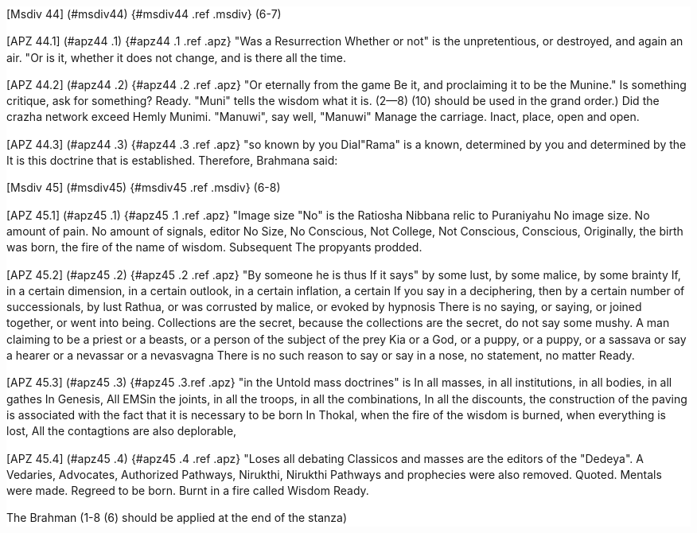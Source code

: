 [Msdiv 44] (#msdiv44) {#msdiv44 .ref .msdiv} (6-7)

[APZ 44.1] (#apz44 .1) {#apz44 .1 .ref .apz} "Was a Resurrection
Whether or not" is the unpretentious, or destroyed, and again an air.
"Or is it, whether it does not change, and is there all the time.

[APZ 44.2] (#apz44 .2) {#apz44 .2 .ref .apz} "Or eternally from the game
Be it, and proclaiming it to be the Munine."
Is something critique, ask for something? Ready. "Muni" tells the wisdom what it is.
(2—8) (10) should be used in the grand order.) Did the crazha network exceed
Hemly Munimi. "Manuwi", say well, "Manuwi"
Manage the carriage. Inact, place, open and open.

[APZ 44.3] (#apz44 .3) {#apz44 .3 .ref .apz} "so known by you
Dial"Rama" is a known, determined by you and determined by the
It is this doctrine that is established. Therefore, Brahmana said:

[Msdiv 45] (#msdiv45) {#msdiv45 .ref .msdiv} (6-8)

[APZ 45.1] (#apz45 .1) {#apz45 .1 .ref .apz} "Image size
"No" is the Ratiosha Nibbana relic to Puraniyahu
No image size. No amount of pain. No amount of signals, editor
No Size, No Conscious, Not College, Not Conscious, Conscious,
Originally, the birth was born, the fire of the name of wisdom. Subsequent
The propyants prodded.

[APZ 45.2] (#apz45 .2) {#apz45 .2 .ref .apz} "By someone he is thus
If it says" by some lust, by some malice, by some brainty
If, in a certain dimension, in a certain outlook, in a certain inflation, a certain
If you say in a deciphering, then by a certain number of successionals, by lust
Rathua, or was corrusted by malice, or evoked by hypnosis
There is no saying, or saying, or joined together, or went into being.
Collections are the secret, because the collections are the secret, do not say some mushy.
A man claiming to be a priest or a beasts, or a person of the subject of the prey
Kia or a God, or a puppy, or a puppy, or a sassava
or say a hearer or a nevassar or a nevasvagna
There is no such reason to say or say in a nose, no statement, no matter
Ready.

[APZ 45.3] (#apz45 .3) {#apz45 .3.ref .apz} "in the Untold mass doctrines" is
In all masses, in all institutions, in all bodies, in all gathes
In Genesis, All EMSin the joints, in all the troops, in all the combinations,
In all the discounts, the construction of the paving is associated with the fact that it is necessary to be born
In Thokal, when the fire of the wisdom is burned, when everything is lost,
All the contagtions are also deplorable,

[APZ 45.4] (#apz45 .4) {#apz45 .4 .ref .apz} "Loses all debating
Classicos and masses are the editors of the "Dedeya". A
Vedaries, Advocates, Authorized Pathways, Nirukthi, Nirukthi
Pathways and prophecies were also removed. Quoted.
Mentals were made. Regreed to be born. Burnt in a fire called Wisdom
Ready.

The Brahman (1-8 (6) should be applied at the end of the stanza)
